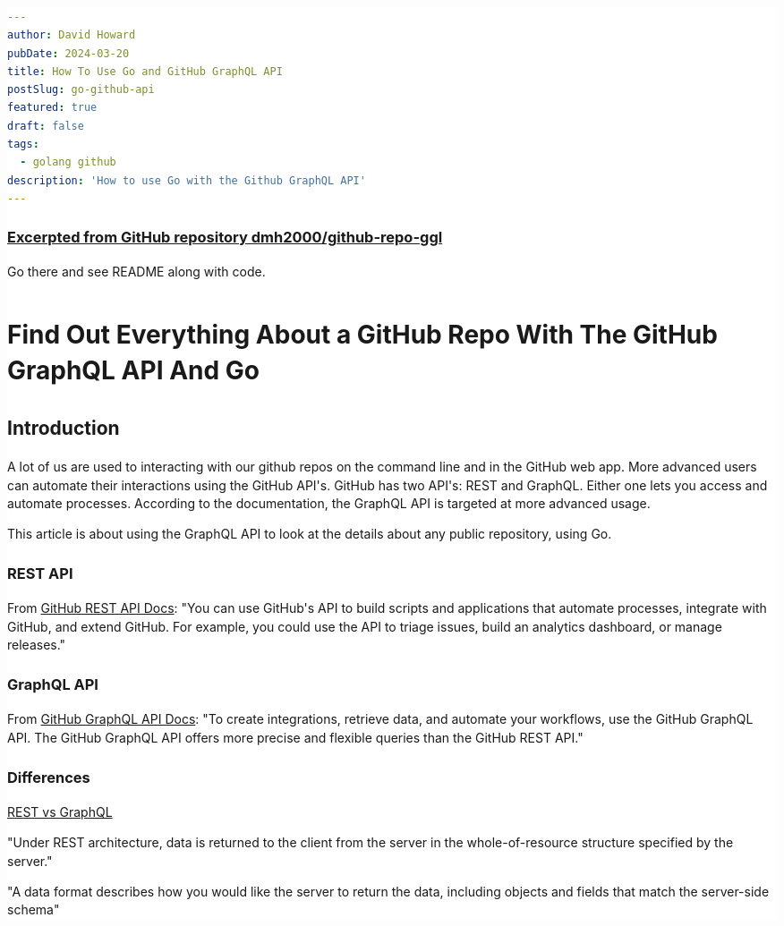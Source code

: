 ```yaml
---
author: David Howard
pubDate: 2024-03-20
title: How To Use Go and GitHub GraphQL API
postSlug: go-github-api
featured: true
draft: false
tags:
  - golang github
description: 'How to use Go with the Github GraphQL API'
---
```


### [Excerpted from GitHub repository dmh2000/github-repo-ggl](https://github.com/dmh2000/github-repo-ggl)

Go there and see README along with code.

# Find Out Everything About a GitHub Repo With The GitHub GraphQL API And Go

## Introduction

A lot of us are used to interacting with our github repos on the command line and in the GitHub web app. More advanced users can automate their interactions using the GitHub API's. GitHub has two API's: REST and GraphQL. Either one lets you access and automate processes. According to the documentation, the GraphQL API is targeted at more advanced usage.

This article is about using the GraphQL API to look at the details about any public repository, using Go.

### REST API

From [GitHub REST API Docs](https://docs.github.com/en/rest): "You can use GitHub's API to build scripts and applications that automate processes, integrate with GitHub, and extend GitHub. For example, you could use the API to triage issues, build an analytics dashboard, or manage releases."

### GraphQL API

From [GitHub GraphQL API Docs](https://docs.github.com/en/graphql): "To create integrations, retrieve data, and automate your workflows, use the GitHub GraphQL API. The GitHub GraphQL API offers more precise and flexible queries than the GitHub REST API."

### Differences

[REST vs GraphQL](https://aws.amazon.com/compare/the-difference-between-graphql-and-rest/)

"Under REST architecture, data is returned to the client from the server in the whole-of-resource structure specified by the server."

"A data format describes how you would like the server to return the data, including objects and fields that match the server-side schema"
